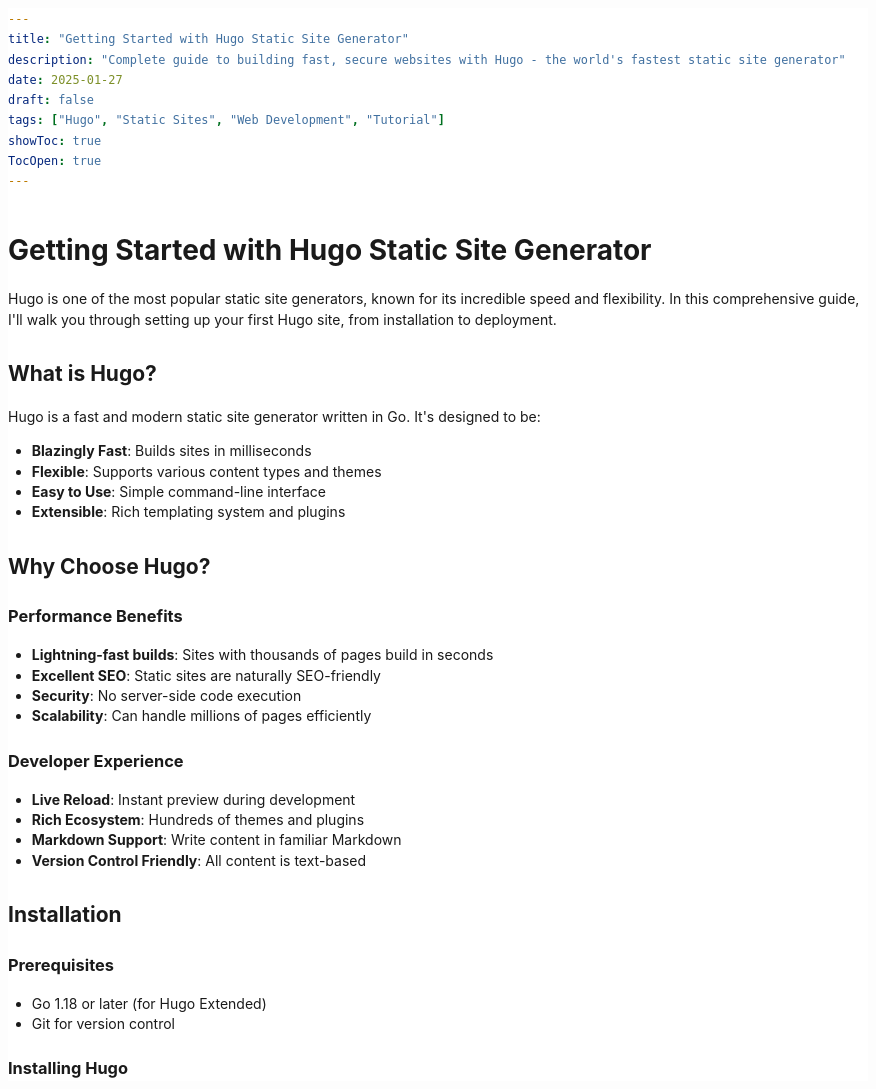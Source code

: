 ```yaml
---
title: "Getting Started with Hugo Static Site Generator"
description: "Complete guide to building fast, secure websites with Hugo - the world's fastest static site generator"
date: 2025-01-27
draft: false
tags: ["Hugo", "Static Sites", "Web Development", "Tutorial"]
showToc: true
TocOpen: true
---
```


# Getting Started with Hugo Static Site Generator

Hugo is one of the most popular static site generators, known for its incredible speed and flexibility. In this comprehensive guide, I'll walk you through setting up your first Hugo site, from installation to deployment.

## What is Hugo?

Hugo is a fast and modern static site generator written in Go. It's designed to be:

- **Blazingly Fast**: Builds sites in milliseconds
- **Flexible**: Supports various content types and themes
- **Easy to Use**: Simple command-line interface
- **Extensible**: Rich templating system and plugins

## Why Choose Hugo?

### Performance Benefits
- **Lightning-fast builds**: Sites with thousands of pages build in seconds
- **Excellent SEO**: Static sites are naturally SEO-friendly
- **Security**: No server-side code execution
- **Scalability**: Can handle millions of pages efficiently

### Developer Experience
- **Live Reload**: Instant preview during development
- **Rich Ecosystem**: Hundreds of themes and plugins
- **Markdown Support**: Write content in familiar Markdown
- **Version Control Friendly**: All content is text-based

## Installation

### Prerequisites
- Go 1.18 or later (for Hugo Extended)
- Git for version control

### Installing Hugo
